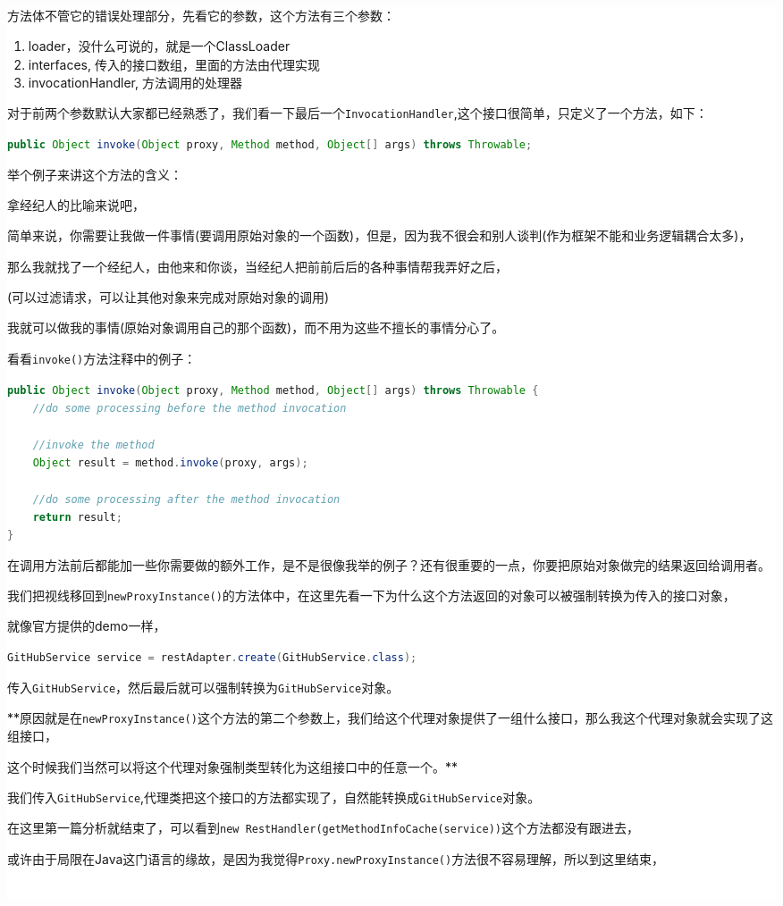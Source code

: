 方法体不管它的错误处理部分，先看它的参数，这个方法有三个参数：

1. loader，没什么可说的，就是一个ClassLoader
2. interfaces, 传入的接口数组，里面的方法由代理实现
3. invocationHandler, 方法调用的处理器

对于前两个参数默认大家都已经熟悉了，我们看一下最后一个`InvocationHandler`,这个接口很简单，只定义了一个方法，如下：

~~~ java
public Object invoke(Object proxy, Method method, Object[] args) throws Throwable;
~~~

举个例子来讲这个方法的含义：

拿经纪人的比喻来说吧，

简单来说，你需要让我做一件事情(要调用原始对象的一个函数)，但是，因为我不很会和别人谈判(作为框架不能和业务逻辑耦合太多)，

那么我就找了一个经纪人，由他来和你谈，当经纪人把前前后后的各种事情帮我弄好之后，

(可以过滤请求，可以让其他对象来完成对原始对象的调用)

我就可以做我的事情(原始对象调用自己的那个函数)，而不用为这些不擅长的事情分心了。

看看`invoke()`方法注释中的例子：

~~~ java
public Object invoke(Object proxy, Method method, Object[] args) throws Throwable {
    //do some processing before the method invocation

    //invoke the method
    Object result = method.invoke(proxy, args);

    //do some processing after the method invocation
    return result;
}
~~~

在调用方法前后都能加一些你需要做的额外工作，是不是很像我举的例子？还有很重要的一点，你要把原始对象做完的结果返回给调用者。

我们把视线移回到`newProxyInstance()`的方法体中，在这里先看一下为什么这个方法返回的对象可以被强制转换为传入的接口对象，

就像官方提供的demo一样，

~~~ java
GitHubService service = restAdapter.create(GitHubService.class);
~~~

传入`GitHubService`，然后最后就可以强制转换为`GitHubService`对象。

**原因就是在`newProxyInstance()`这个方法的第二个参数上，我们给这个代理对象提供了一组什么接口，那么我这个代理对象就会实现了这组接口，

这个时候我们当然可以将这个代理对象强制类型转化为这组接口中的任意一个。**

我们传入`GitHubService`,代理类把这个接口的方法都实现了，自然能转换成`GitHubService`对象。

在这里第一篇分析就结束了，可以看到`new RestHandler(getMethodInfoCache(service))`这个方法都没有跟进去，

或许由于局限在Java这门语言的缘故，是因为我觉得`Proxy.newProxyInstance()`方法很不容易理解，所以到这里结束，

[1]: https://github.com/square/retrofit

​